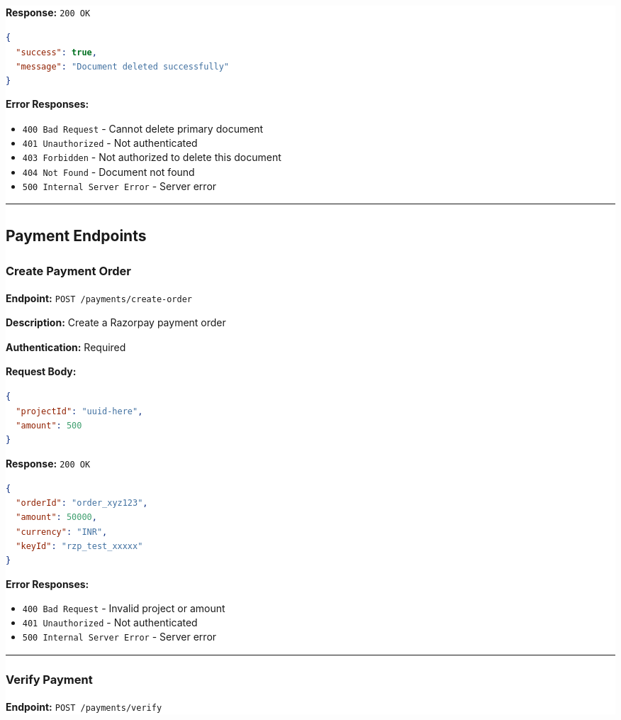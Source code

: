 **Response:** `200 OK`
```json
{
  "success": true,
  "message": "Document deleted successfully"
}
```

**Error Responses:**
- `400 Bad Request` - Cannot delete primary document
- `401 Unauthorized` - Not authenticated
- `403 Forbidden` - Not authorized to delete this document
- `404 Not Found` - Document not found
- `500 Internal Server Error` - Server error

---

## Payment Endpoints

### Create Payment Order

**Endpoint:** `POST /payments/create-order`

**Description:** Create a Razorpay payment order

**Authentication:** Required

**Request Body:**
```json
{
  "projectId": "uuid-here",
  "amount": 500
}
```

**Response:** `200 OK`
```json
{
  "orderId": "order_xyz123",
  "amount": 50000,
  "currency": "INR",
  "keyId": "rzp_test_xxxxx"
}
```

**Error Responses:**
- `400 Bad Request` - Invalid project or amount
- `401 Unauthorized` - Not authenticated
- `500 Internal Server Error` - Server error

---

### Verify Payment

**Endpoint:** `POST /payments/verify`
